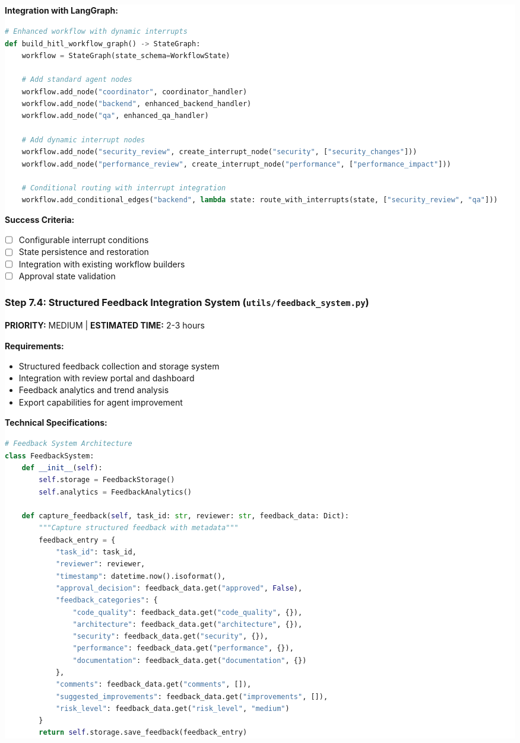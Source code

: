 **Integration with LangGraph:**
```python
# Enhanced workflow with dynamic interrupts
def build_hitl_workflow_graph() -> StateGraph:
    workflow = StateGraph(state_schema=WorkflowState)
    
    # Add standard agent nodes
    workflow.add_node("coordinator", coordinator_handler)
    workflow.add_node("backend", enhanced_backend_handler)
    workflow.add_node("qa", enhanced_qa_handler)
    
    # Add dynamic interrupt nodes
    workflow.add_node("security_review", create_interrupt_node("security", ["security_changes"]))
    workflow.add_node("performance_review", create_interrupt_node("performance", ["performance_impact"]))
    
    # Conditional routing with interrupt integration
    workflow.add_conditional_edges("backend", lambda state: route_with_interrupts(state, ["security_review", "qa"]))
```

**Success Criteria:**
- [ ] Configurable interrupt conditions
- [ ] State persistence and restoration
- [ ] Integration with existing workflow builders
- [ ] Approval state validation

### Step 7.4: Structured Feedback Integration System (`utils/feedback_system.py`)
**PRIORITY:** MEDIUM | **ESTIMATED TIME:** 2-3 hours

**Requirements:**
- Structured feedback collection and storage system
- Integration with review portal and dashboard
- Feedback analytics and trend analysis
- Export capabilities for agent improvement

**Technical Specifications:**
```python
# Feedback System Architecture
class FeedbackSystem:
    def __init__(self):
        self.storage = FeedbackStorage()
        self.analytics = FeedbackAnalytics()
        
    def capture_feedback(self, task_id: str, reviewer: str, feedback_data: Dict):
        """Capture structured feedback with metadata"""
        feedback_entry = {
            "task_id": task_id,
            "reviewer": reviewer,
            "timestamp": datetime.now().isoformat(),
            "approval_decision": feedback_data.get("approved", False),
            "feedback_categories": {
                "code_quality": feedback_data.get("code_quality", {}),
                "architecture": feedback_data.get("architecture", {}),
                "security": feedback_data.get("security", {}),
                "performance": feedback_data.get("performance", {}),
                "documentation": feedback_data.get("documentation", {})
            },
            "comments": feedback_data.get("comments", []),
            "suggested_improvements": feedback_data.get("improvements", []),
            "risk_level": feedback_data.get("risk_level", "medium")
        }
        return self.storage.save_feedback(feedback_entry)
```
